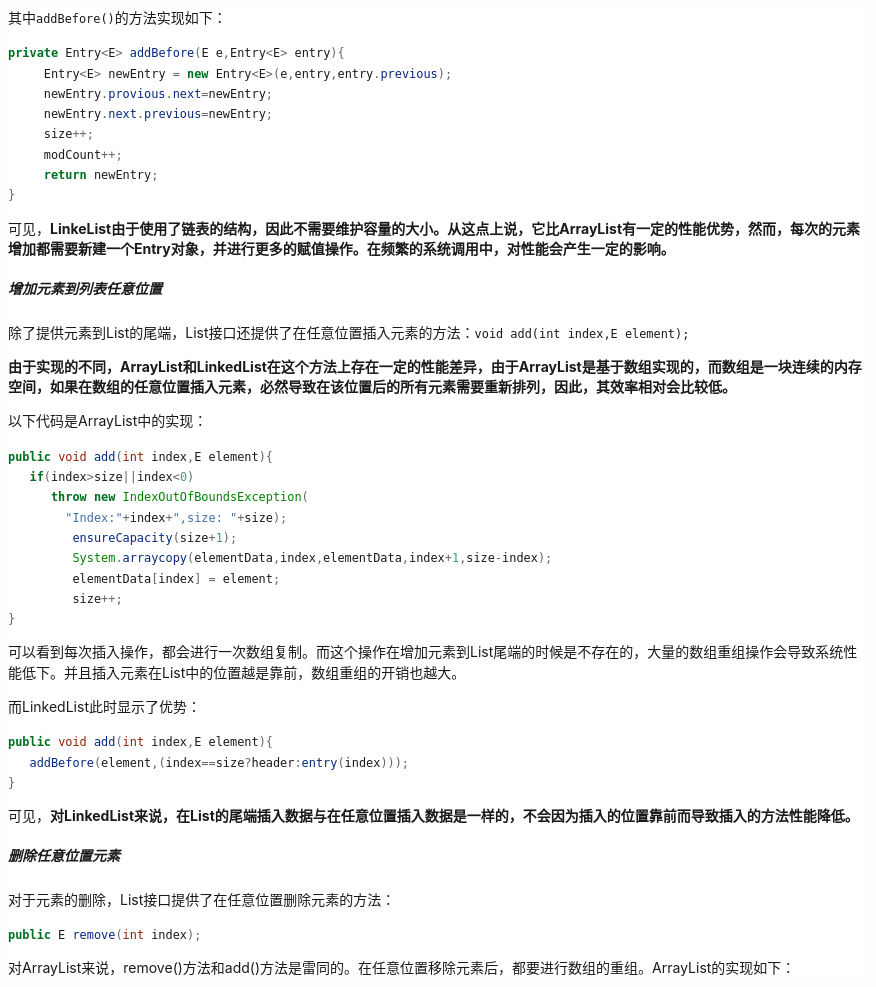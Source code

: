 其中`addBefore()`的方法实现如下：

```java
private Entry<E> addBefore(E e,Entry<E> entry){
     Entry<E> newEntry = new Entry<E>(e,entry,entry.previous);
     newEntry.provious.next=newEntry;
     newEntry.next.previous=newEntry;
     size++;
     modCount++;
     return newEntry;
}
```

可见，**LinkeList由于使用了链表的结构，因此不需要维护容量的大小。从这点上说，它比ArrayList有一定的性能优势，然而，每次的元素增加都需要新建一个Entry对象，并进行更多的赋值操作。在频繁的系统调用中，对性能会产生一定的影响。**

##### 增加元素到列表任意位置

除了提供元素到List的尾端，List接口还提供了在任意位置插入元素的方法：`void add(int index,E element);`

**由于实现的不同，ArrayList和LinkedList在这个方法上存在一定的性能差异，由于ArrayList是基于数组实现的，而数组是一块连续的内存空间，如果在数组的任意位置插入元素，必然导致在该位置后的所有元素需要重新排列，因此，其效率相对会比较低。**

以下代码是ArrayList中的实现：

```java
public void add(int index,E element){
   if(index>size||index<0)
      throw new IndexOutOfBoundsException(
        "Index:"+index+",size: "+size);
         ensureCapacity(size+1);
         System.arraycopy(elementData,index,elementData,index+1,size-index);
         elementData[index] = element;
         size++;
}
```

可以看到每次插入操作，都会进行一次数组复制。而这个操作在增加元素到List尾端的时候是不存在的，大量的数组重组操作会导致系统性能低下。并且插入元素在List中的位置越是靠前，数组重组的开销也越大。

而LinkedList此时显示了优势：

```java
public void add(int index,E element){
   addBefore(element,(index==size?header:entry(index)));
}
```

可见，**对LinkedList来说，在List的尾端插入数据与在任意位置插入数据是一样的，不会因为插入的位置靠前而导致插入的方法性能降低。**

##### 删除任意位置元素

对于元素的删除，List接口提供了在任意位置删除元素的方法：

```java
public E remove(int index);
```

对ArrayList来说，remove()方法和add()方法是雷同的。在任意位置移除元素后，都要进行数组的重组。ArrayList的实现如下：
